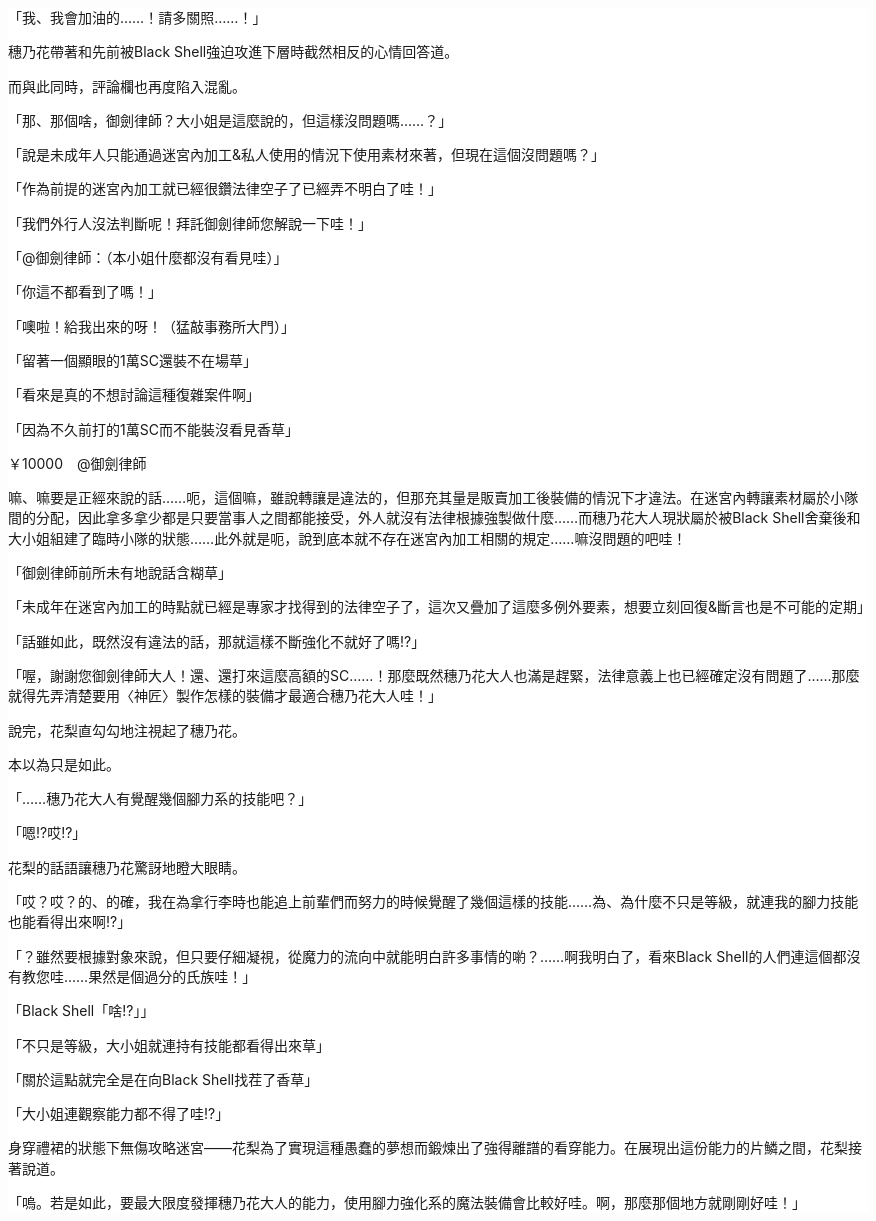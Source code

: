 「我、我會加油的……！請多關照……！」

穗乃花帶著和先前被Black Shell強迫攻進下層時截然相反的心情回答道。

而與此同時，評論欄也再度陷入混亂。

「那、那個啥，御劍律師？大小姐是這麼說的，但這樣沒問題嗎……？」

「說是未成年人只能通過迷宮內加工&私人使用的情況下使用素材來著，但現在這個沒問題嗎？」

「作為前提的迷宮內加工就已經很鑽法律空子了已經弄不明白了哇！」

「我們外行人沒法判斷呢！拜託御劍律師您解說一下哇！」

「@御劍律師：（本小姐什麼都沒有看見哇）」

「你這不都看到了嗎！」

「噢啦！給我出來的呀！（猛敲事務所大門）」

「留著一個顯眼的1萬SC還裝不在場草」

「看來是真的不想討論這種復雜案件啊」

「因為不久前打的1萬SC而不能裝沒看見香草」

￥10000　@御劍律師

嘛、嘛要是正經來說的話……呃，這個嘛，雖說轉讓是違法的，但那充其量是販賣加工後裝備的情況下才違法。在迷宮內轉讓素材屬於小隊間的分配，因此拿多拿少都是只要當事人之間都能接受，外人就沒有法律根據強製做什麼……而穗乃花大人現狀屬於被Black Shell舍棄後和大小姐組建了臨時小隊的狀態……此外就是呃，說到底本就不存在迷宮內加工相關的規定……嘛沒問題的吧哇！

「御劍律師前所未有地說話含糊草」

「未成年在迷宮內加工的時點就已經是專家才找得到的法律空子了，這次又疊加了這麼多例外要素，想要立刻回復&斷言也是不可能的定期」

「話雖如此，既然沒有違法的話，那就這樣不斷強化不就好了嗎!?」

「喔，謝謝您御劍律師大人！還、還打來這麼高額的SC……！那麼既然穗乃花大人也滿是趕緊，法律意義上也已經確定沒有問題了……那麼就得先弄清楚要用〈神匠〉製作怎樣的裝備才最適合穗乃花大人哇！」

說完，花梨直勾勾地注視起了穗乃花。

本以為只是如此。

「……穗乃花大人有覺醒幾個腳力系的技能吧？」

「嗯!?哎!?」

花梨的話語讓穗乃花驚訝地瞪大眼睛。

「哎？哎？的、的確，我在為拿行李時也能追上前輩們而努力的時候覺醒了幾個這樣的技能……為、為什麼不只是等級，就連我的腳力技能也能看得出來啊!?」

「？雖然要根據對象來說，但只要仔細凝視，從魔力的流向中就能明白許多事情的喲？……啊我明白了，看來Black Shell的人們連這個都沒有教您哇……果然是個過分的氏族哇！」

「Black Shell「啥!?」」

「不只是等級，大小姐就連持有技能都看得出來草」

「關於這點就完全是在向Black Shell找茬了香草」

「大小姐連觀察能力都不得了哇!?」

身穿禮裙的狀態下無傷攻略迷宮——花梨為了實現這種愚蠢的夢想而鍛煉出了強得離譜的看穿能力。在展現出這份能力的片鱗之間，花梨接著說道。

「嗚。若是如此，要最大限度發揮穗乃花大人的能力，使用腳力強化系的魔法裝備會比較好哇。啊，那麼那個地方就剛剛好哇！」

